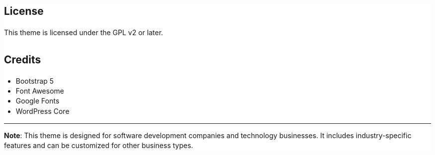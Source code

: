 ## License

This theme is licensed under the GPL v2 or later.

## Credits

- Bootstrap 5
- Font Awesome
- Google Fonts
- WordPress Core

---

**Note**: This theme is designed for software development companies and technology businesses. It includes industry-specific features and can be customized for other business types. 